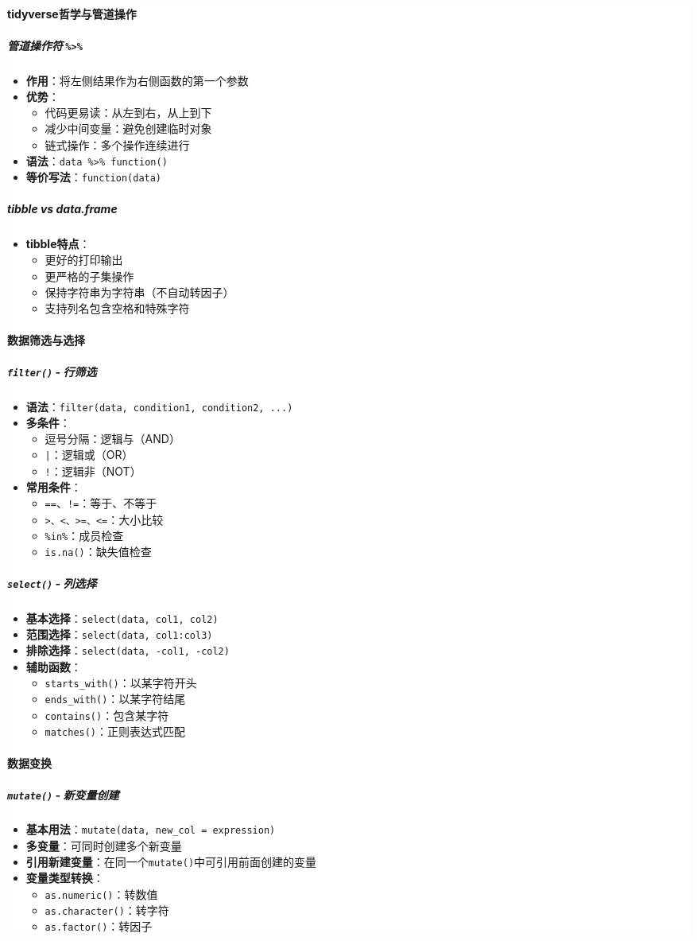 #### tidyverse哲学与管道操作

##### 管道操作符 `%>%`
- **作用**：将左侧结果作为右侧函数的第一个参数
- **优势**：
  - 代码更易读：从左到右，从上到下
  - 减少中间变量：避免创建临时对象
  - 链式操作：多个操作连续进行
- **语法**：`data %>% function()`
- **等价写法**：`function(data)`

##### tibble vs data.frame
- **tibble特点**：
  - 更好的打印输出
  - 更严格的子集操作
  - 保持字符串为字符串（不自动转因子）
  - 支持列名包含空格和特殊字符

#### 数据筛选与选择

##### `filter()` - 行筛选
- **语法**：`filter(data, condition1, condition2, ...)`
- **多条件**：
  - 逗号分隔：逻辑与（AND）
  - `|`：逻辑或（OR）
  - `!`：逻辑非（NOT）
- **常用条件**：
  - `==`、`!=`：等于、不等于
  - `>、<、>=、<=`：大小比较
  - `%in%`：成员检查
  - `is.na()`：缺失值检查

##### `select()` - 列选择
- **基本选择**：`select(data, col1, col2)`
- **范围选择**：`select(data, col1:col3)`
- **排除选择**：`select(data, -col1, -col2)`
- **辅助函数**：
  - `starts_with()`：以某字符开头
  - `ends_with()`：以某字符结尾
  - `contains()`：包含某字符
  - `matches()`：正则表达式匹配

#### 数据变换

##### `mutate()` - 新变量创建
- **基本用法**：`mutate(data, new_col = expression)`
- **多变量**：可同时创建多个新变量
- **引用新建变量**：在同一个`mutate()`中可引用前面创建的变量
- **变量类型转换**：
  - `as.numeric()`：转数值
  - `as.character()`：转字符
  - `as.factor()`：转因子
